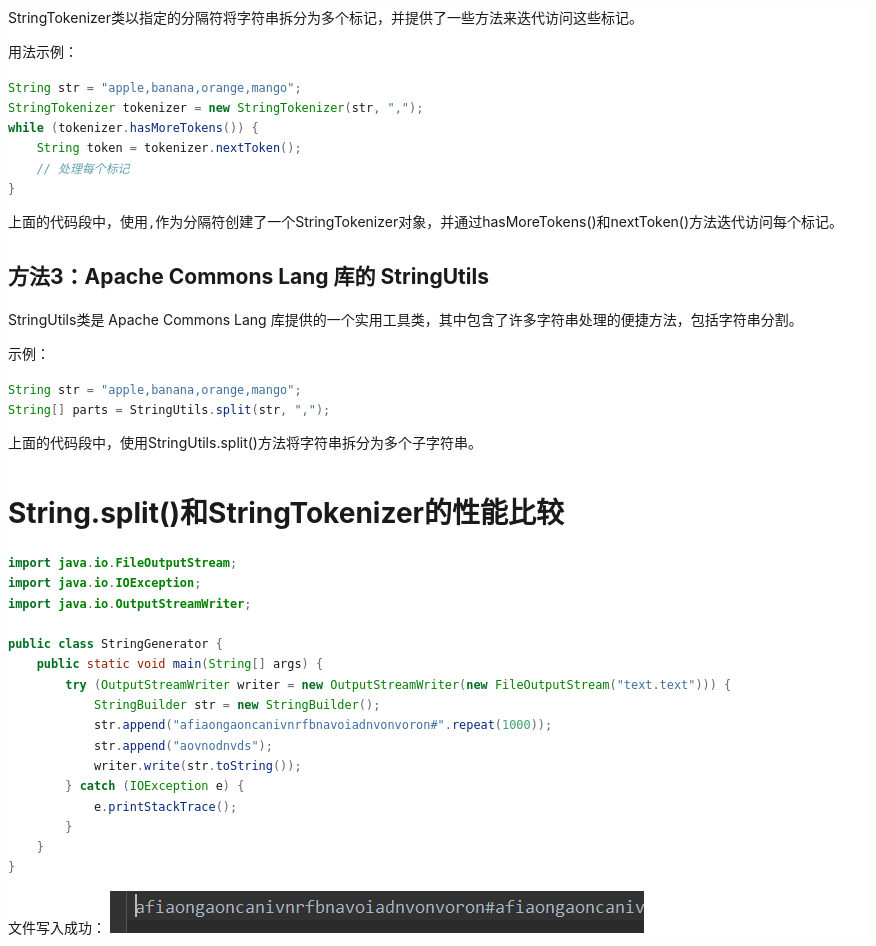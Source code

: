 StringTokenizer类以指定的分隔符将字符串拆分为多个标记，并提供了一些方法来迭代访问这些标记。

用法示例：

```java
String str = "apple,banana,orange,mango";
StringTokenizer tokenizer = new StringTokenizer(str, ",");
while (tokenizer.hasMoreTokens()) {
    String token = tokenizer.nextToken();
    // 处理每个标记
}
```

上面的代码段中，使用`,`作为分隔符创建了一个StringTokenizer对象，并通过hasMoreTokens()和nextToken()方法迭代访问每个标记。

## 方法3：Apache Commons Lang 库的 StringUtils

StringUtils类是 Apache Commons Lang 库提供的一个实用工具类，其中包含了许多字符串处理的便捷方法，包括字符串分割。

示例：

```java
String str = "apple,banana,orange,mango";
String[] parts = StringUtils.split(str, ",");
```

上面的代码段中，使用StringUtils.split()方法将字符串拆分为多个子字符串。

# String.split()和StringTokenizer的性能比较


```java
import java.io.FileOutputStream;
import java.io.IOException;
import java.io.OutputStreamWriter;

public class StringGenerator {
    public static void main(String[] args) {
        try (OutputStreamWriter writer = new OutputStreamWriter(new FileOutputStream("text.text"))) {
            StringBuilder str = new StringBuilder();
            str.append("afiaongaoncanivnrfbnavoiadnvonvoron#".repeat(1000));
            str.append("aovnodnvds");
            writer.write(str.toString());
        } catch (IOException e) {
            e.printStackTrace();
        }
    }
}
```

文件写入成功：
![](../../../images/软件开发/Java/String的分割/1.png)
